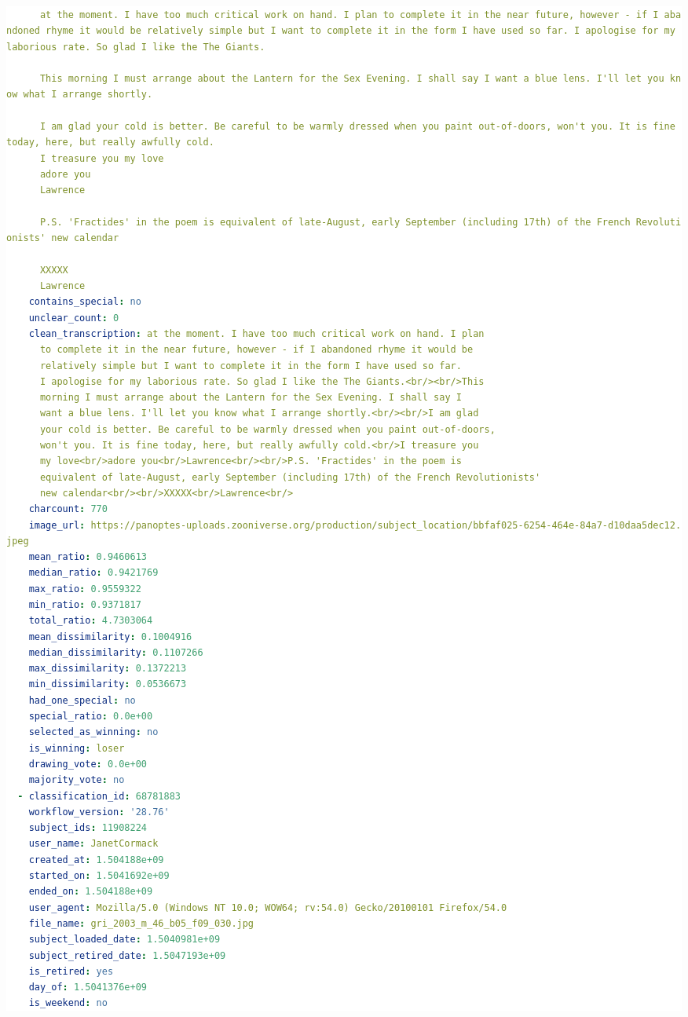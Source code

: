 ```yaml
      at the moment. I have too much critical work on hand. I plan to complete it in the near future, however - if I abandoned rhyme it would be relatively simple but I want to complete it in the form I have used so far. I apologise for my laborious rate. So glad I like the The Giants.

      This morning I must arrange about the Lantern for the Sex Evening. I shall say I want a blue lens. I'll let you know what I arrange shortly.

      I am glad your cold is better. Be careful to be warmly dressed when you paint out-of-doors, won't you. It is fine today, here, but really awfully cold.
      I treasure you my love
      adore you
      Lawrence

      P.S. 'Fractides' in the poem is equivalent of late-August, early September (including 17th) of the French Revolutionists' new calendar

      XXXXX
      Lawrence
    contains_special: no
    unclear_count: 0
    clean_transcription: at the moment. I have too much critical work on hand. I plan
      to complete it in the near future, however - if I abandoned rhyme it would be
      relatively simple but I want to complete it in the form I have used so far.
      I apologise for my laborious rate. So glad I like the The Giants.<br/><br/>This
      morning I must arrange about the Lantern for the Sex Evening. I shall say I
      want a blue lens. I'll let you know what I arrange shortly.<br/><br/>I am glad
      your cold is better. Be careful to be warmly dressed when you paint out-of-doors,
      won't you. It is fine today, here, but really awfully cold.<br/>I treasure you
      my love<br/>adore you<br/>Lawrence<br/><br/>P.S. 'Fractides' in the poem is
      equivalent of late-August, early September (including 17th) of the French Revolutionists'
      new calendar<br/><br/>XXXXX<br/>Lawrence<br/>
    charcount: 770
    image_url: https://panoptes-uploads.zooniverse.org/production/subject_location/bbfaf025-6254-464e-84a7-d10daa5dec12.jpeg
    mean_ratio: 0.9460613
    median_ratio: 0.9421769
    max_ratio: 0.9559322
    min_ratio: 0.9371817
    total_ratio: 4.7303064
    mean_dissimilarity: 0.1004916
    median_dissimilarity: 0.1107266
    max_dissimilarity: 0.1372213
    min_dissimilarity: 0.0536673
    had_one_special: no
    special_ratio: 0.0e+00
    selected_as_winning: no
    is_winning: loser
    drawing_vote: 0.0e+00
    majority_vote: no
  - classification_id: 68781883
    workflow_version: '28.76'
    subject_ids: 11908224
    user_name: JanetCormack
    created_at: 1.504188e+09
    started_on: 1.5041692e+09
    ended_on: 1.504188e+09
    user_agent: Mozilla/5.0 (Windows NT 10.0; WOW64; rv:54.0) Gecko/20100101 Firefox/54.0
    file_name: gri_2003_m_46_b05_f09_030.jpg
    subject_loaded_date: 1.5040981e+09
    subject_retired_date: 1.5047193e+09
    is_retired: yes
    day_of: 1.5041376e+09
    is_weekend: no
```